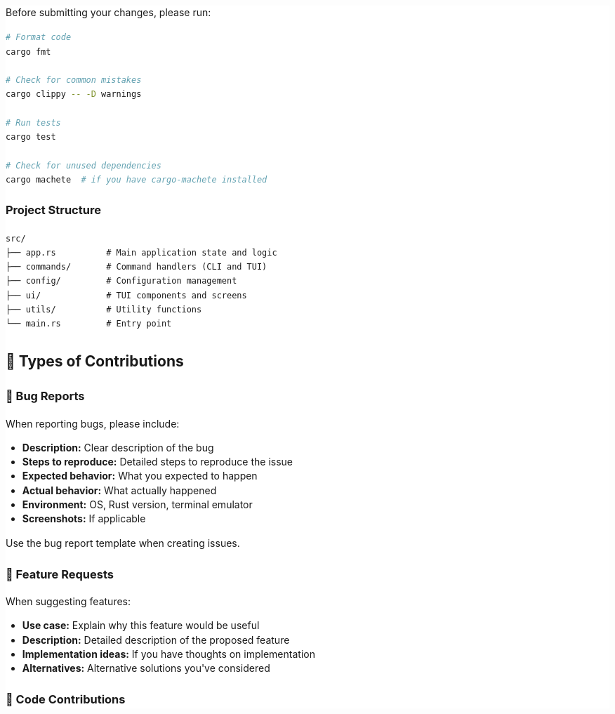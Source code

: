 Before submitting your changes, please run:

```bash
# Format code
cargo fmt

# Check for common mistakes
cargo clippy -- -D warnings

# Run tests
cargo test

# Check for unused dependencies
cargo machete  # if you have cargo-machete installed
```

### Project Structure

```
src/
├── app.rs          # Main application state and logic
├── commands/       # Command handlers (CLI and TUI)
├── config/         # Configuration management
├── ui/             # TUI components and screens
├── utils/          # Utility functions
└── main.rs         # Entry point
```

## 📝 Types of Contributions

### 🐛 Bug Reports

When reporting bugs, please include:

- **Description:** Clear description of the bug
- **Steps to reproduce:** Detailed steps to reproduce the issue
- **Expected behavior:** What you expected to happen
- **Actual behavior:** What actually happened
- **Environment:** OS, Rust version, terminal emulator
- **Screenshots:** If applicable

Use the bug report template when creating issues.

### 🌟 Feature Requests

When suggesting features:

- **Use case:** Explain why this feature would be useful
- **Description:** Detailed description of the proposed feature
- **Implementation ideas:** If you have thoughts on implementation
- **Alternatives:** Alternative solutions you've considered

### 🔧 Code Contributions
